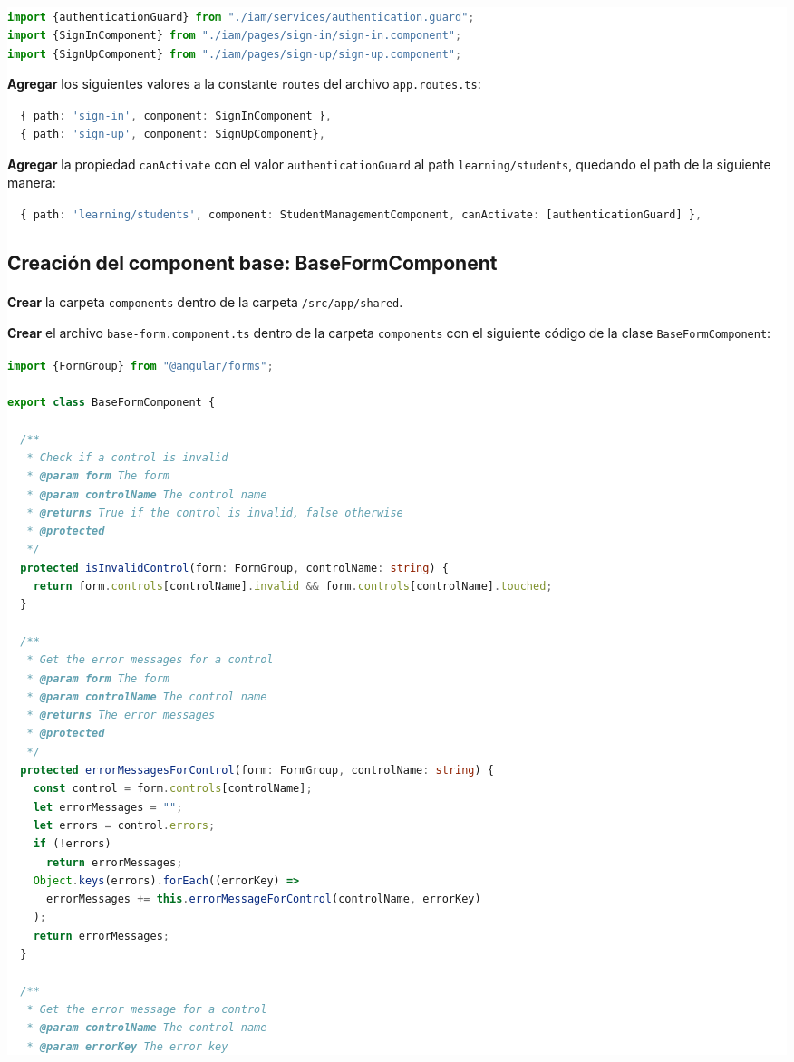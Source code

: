 ```ts
import {authenticationGuard} from "./iam/services/authentication.guard";
import {SignInComponent} from "./iam/pages/sign-in/sign-in.component";
import {SignUpComponent} from "./iam/pages/sign-up/sign-up.component";
```

**Agregar** los siguientes valores a la constante `routes` del archivo `app.routes.ts`:

```ts
  { path: 'sign-in', component: SignInComponent },
  { path: 'sign-up', component: SignUpComponent},
```

**Agregar** la propiedad `canActivate` con el valor `authenticationGuard` al path `learning/students`, quedando el path de la siguiente manera:

```ts
  { path: 'learning/students', component: StudentManagementComponent, canActivate: [authenticationGuard] },
```


## Creación del component base: BaseFormComponent

**Crear** la carpeta `components` dentro de la carpeta `/src/app/shared`.

**Crear** el archivo `base-form.component.ts` dentro de la carpeta `components` con el siguiente código de la clase `BaseFormComponent`:

```ts
import {FormGroup} from "@angular/forms";

export class BaseFormComponent {

  /**
   * Check if a control is invalid
   * @param form The form
   * @param controlName The control name
   * @returns True if the control is invalid, false otherwise
   * @protected
   */
  protected isInvalidControl(form: FormGroup, controlName: string) {
    return form.controls[controlName].invalid && form.controls[controlName].touched;
  }

  /**
   * Get the error messages for a control
   * @param form The form
   * @param controlName The control name
   * @returns The error messages
   * @protected
   */
  protected errorMessagesForControl(form: FormGroup, controlName: string) {
    const control = form.controls[controlName];
    let errorMessages = "";
    let errors = control.errors;
    if (!errors)
      return errorMessages;
    Object.keys(errors).forEach((errorKey) =>
      errorMessages += this.errorMessageForControl(controlName, errorKey)
    );
    return errorMessages;
  }

  /**
   * Get the error message for a control
   * @param controlName The control name
   * @param errorKey The error key
```